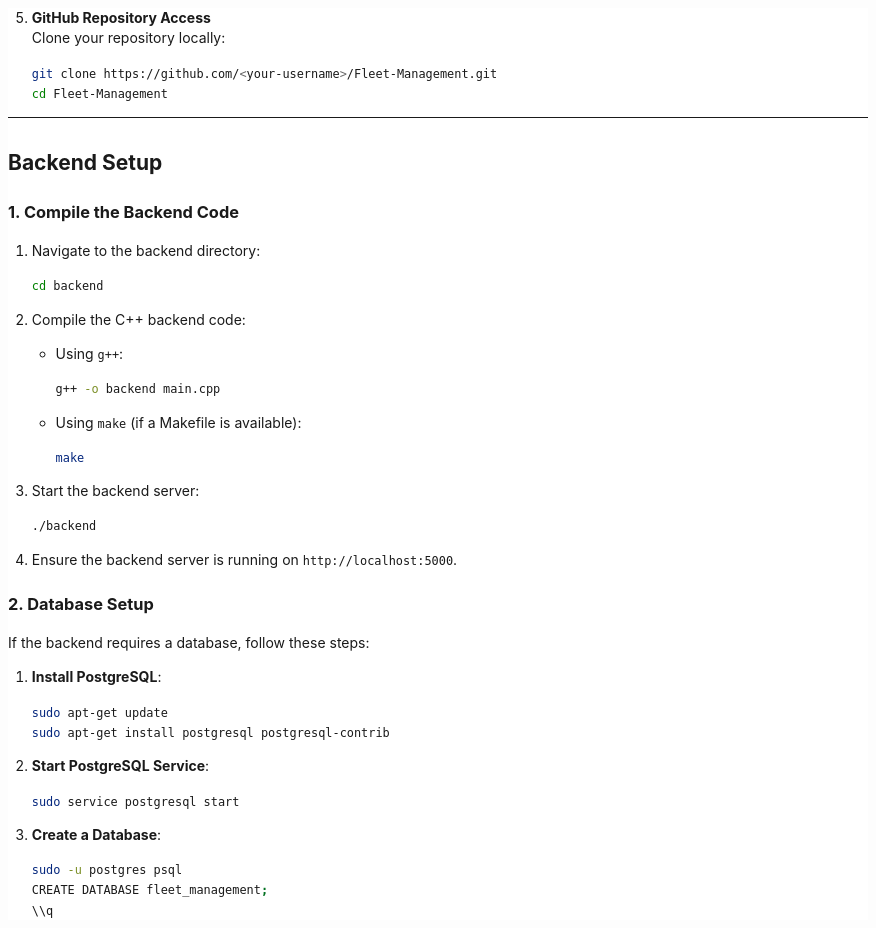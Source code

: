 5. **GitHub Repository Access**  
   Clone your repository locally:
   ```bash
   git clone https://github.com/<your-username>/Fleet-Management.git
   cd Fleet-Management
   ```

---

## Backend Setup

### 1. Compile the Backend Code

1. Navigate to the backend directory:
   ```bash
   cd backend
   ```

2. Compile the C++ backend code:
   - Using `g++`:
     ```bash
     g++ -o backend main.cpp
     ```
   - Using `make` (if a Makefile is available):
     ```bash
     make
     ```

3. Start the backend server:
   ```bash
   ./backend
   ```

4. Ensure the backend server is running on `http://localhost:5000`.

### 2. Database Setup

If the backend requires a database, follow these steps:

1. **Install PostgreSQL**:
   ```bash
   sudo apt-get update
   sudo apt-get install postgresql postgresql-contrib
   ```

2. **Start PostgreSQL Service**:
   ```bash
   sudo service postgresql start
   ```

3. **Create a Database**:
   ```bash
   sudo -u postgres psql
   CREATE DATABASE fleet_management;
   \\q
   ```
